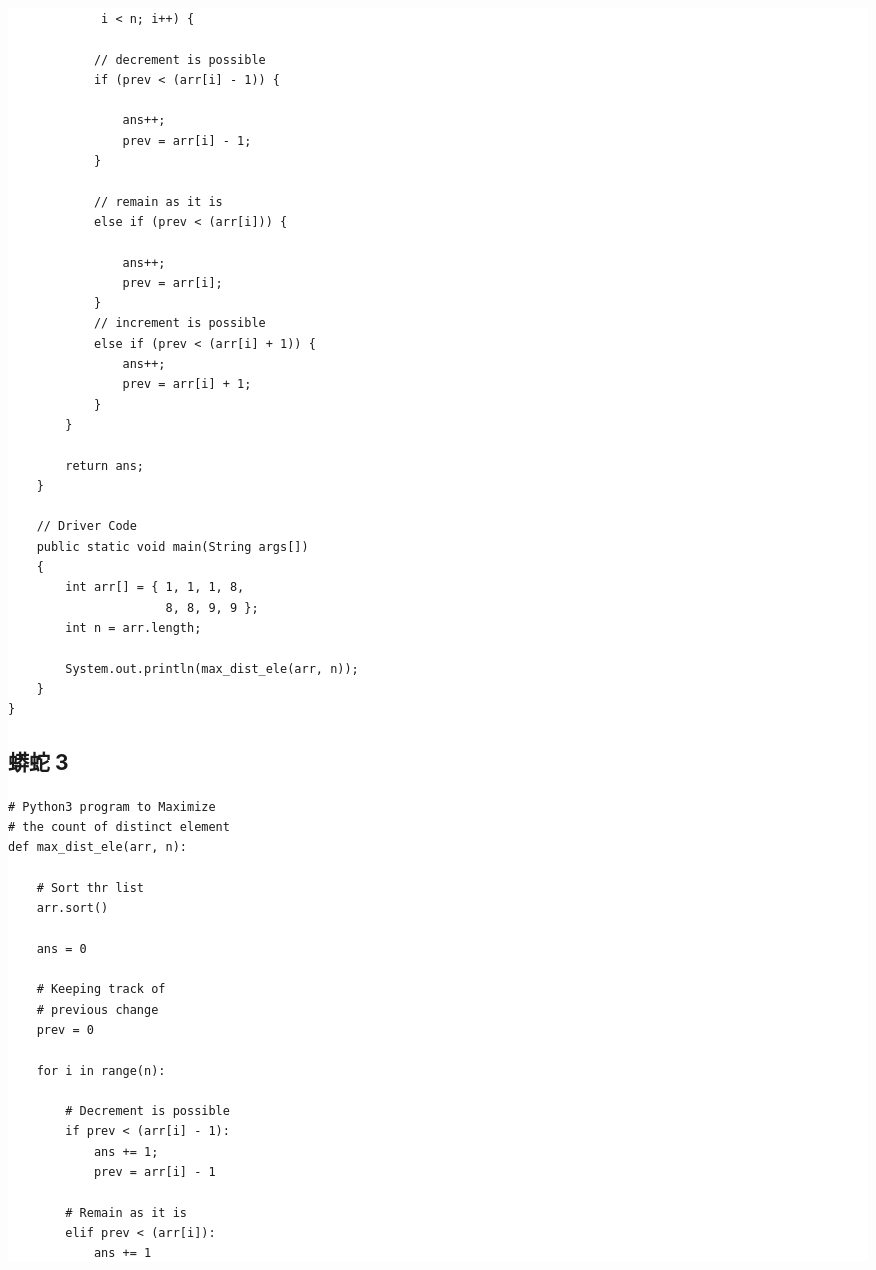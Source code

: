 ```
             i < n; i++) {

            // decrement is possible
            if (prev < (arr[i] - 1)) {

                ans++;
                prev = arr[i] - 1;
            }

            // remain as it is
            else if (prev < (arr[i])) {

                ans++;
                prev = arr[i];
            }
            // increment is possible
            else if (prev < (arr[i] + 1)) {
                ans++;
                prev = arr[i] + 1;
            }
        }

        return ans;
    }

    // Driver Code
    public static void main(String args[])
    {
        int arr[] = { 1, 1, 1, 8,
                      8, 8, 9, 9 };
        int n = arr.length;

        System.out.println(max_dist_ele(arr, n));
    }
}
```

## 蟒蛇 3

```
# Python3 program to Maximize 
# the count of distinct element
def max_dist_ele(arr, n):

    # Sort thr list
    arr.sort()

    ans = 0

    # Keeping track of 
    # previous change
    prev = 0

    for i in range(n):

        # Decrement is possible
        if prev < (arr[i] - 1):
            ans += 1;
            prev = arr[i] - 1

        # Remain as it is
        elif prev < (arr[i]):
            ans += 1
```